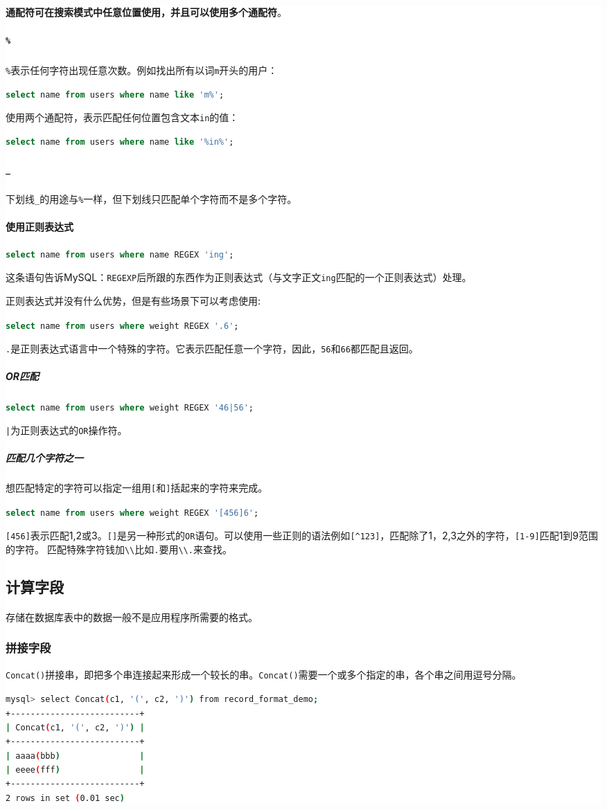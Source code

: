 **通配符可在搜索模式中任意位置使用，并且可以使用多个通配符**。

##### `%`
`%`表示任何字符出现任意次数。例如找出所有以词`m`开头的用户：
```sql
select name from users where name like 'm%';
```
使用两个通配符，表示匹配任何位置包含文本`in`的值：
```sql
select name from users where name like '%in%';
```

##### `_`
下划线`_`的用途与`%`一样，但下划线只匹配单个字符而不是多个字符。

#### 使用正则表达式
```sql
select name from users where name REGEX 'ing';
```
这条语句告诉MySQL：`REGEXP`后所跟的东西作为正则表达式（与文字正文`ing`匹配的一个正则表达式）处理。

正则表达式并没有什么优势，但是有些场景下可以考虑使用:
```sql
select name from users where weight REGEX '.6';
```
`.`是正则表达式语言中一个特殊的字符。它表示匹配任意一个字符，因此，`56`和`66`都匹配且返回。

##### OR匹配
```sql
select name from users where weight REGEX '46|56';
```
`|`为正则表达式的`OR`操作符。

##### 匹配几个字符之一
想匹配特定的字符可以指定一组用`[`和`]`括起来的字符来完成。
```sql
select name from users where weight REGEX '[456]6';
```
`[456]`表示匹配1,2或3。`[]`是另一种形式的`OR`语句。可以使用一些正则的语法例如`[^123]`，匹配除了1，2,3之外的字符，`[1-9]`匹配1到9范围的字符。
匹配特殊字符钱加`\\`比如`.`要用`\\.`来查找。


## 计算字段
存储在数据库表中的数据一般不是应用程序所需要的格式。

### 拼接字段
`Concat()`拼接串，即把多个串连接起来形成一个较长的串。`Concat()`需要一个或多个指定的串，各个串之间用逗号分隔。

```sh
mysql> select Concat(c1, '(', c2, ')') from record_format_demo;
+--------------------------+
| Concat(c1, '(', c2, ')') |
+--------------------------+
| aaaa(bbb)                |
| eeee(fff)                |
+--------------------------+
2 rows in set (0.01 sec)
```
